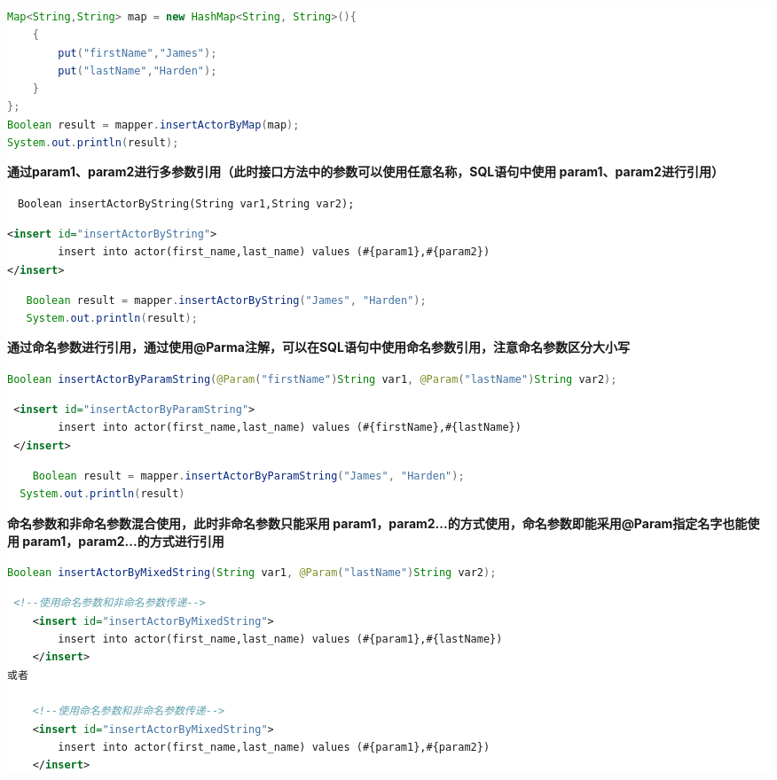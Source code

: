 ```java
Map<String,String> map = new HashMap<String, String>(){
    {
        put("firstName","James");
        put("lastName","Harden");
    }
};
Boolean result = mapper.insertActorByMap(map);
System.out.println(result);
```



**通过param1、param2进行多参数引用（此时接口方法中的参数可以使用任意名称，SQL语句中使用 param1、param2进行引用）**

```
　Boolean insertActorByString(String var1,String var2);
```

```xml
<insert id="insertActorByString">
        insert into actor(first_name,last_name) values (#{param1},#{param2})
</insert>
```

```java
   Boolean result = mapper.insertActorByString("James", "Harden");
   System.out.println(result);
```



**通过命名参数进行引用，通过使用@Parma注解，可以在SQL语句中使用命名参数引用，注意命名参数区分大小写**

```java
Boolean insertActorByParamString(@Param("firstName")String var1, @Param("lastName")String var2);
```

```xml
 <insert id="insertActorByParamString">
        insert into actor(first_name,last_name) values (#{firstName},#{lastName})
 </insert>
```

```java
 	Boolean result = mapper.insertActorByParamString("James", "Harden");
  System.out.println(result)
```



**命名参数和非命名参数混合使用，此时非命名参数只能采用 param1，param2...的方式使用，命名参数即能采用@Param指定名字也能使用 param1，param2...的方式进行引用**

```java
Boolean insertActorByMixedString(String var1, @Param("lastName")String var2);
```

```xml
 <!--使用命名参数和非命名参数传递-->
    <insert id="insertActorByMixedString">
        insert into actor(first_name,last_name) values (#{param1},#{lastName})
    </insert>
或者

    <!--使用命名参数和非命名参数传递-->
    <insert id="insertActorByMixedString">
        insert into actor(first_name,last_name) values (#{param1},#{param2})
    </insert>
```
